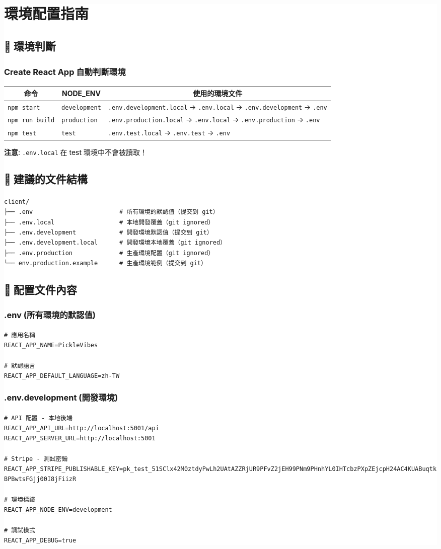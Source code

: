 # 環境配置指南

## 🎯 環境判斷

### Create React App 自動判斷環境

| 命令 | NODE_ENV | 使用的環境文件 |
|------|----------|--------------|
| `npm start` | `development` | `.env.development.local` → `.env.local` → `.env.development` → `.env` |
| `npm run build` | `production` | `.env.production.local` → `.env.local` → `.env.production` → `.env` |
| `npm test` | `test` | `.env.test.local` → `.env.test` → `.env` |

**注意**: `.env.local` 在 test 環境中不會被讀取！

## 📁 建議的文件結構

```
client/
├── .env                        # 所有環境的默認值（提交到 git）
├── .env.local                  # 本地開發覆蓋（git ignored）
├── .env.development            # 開發環境默認值（提交到 git）
├── .env.development.local      # 開發環境本地覆蓋（git ignored）
├── .env.production             # 生產環境配置（git ignored）
└── env.production.example      # 生產環境範例（提交到 git）
```

## 🔧 配置文件內容

### .env (所有環境的默認值)
```env
# 應用名稱
REACT_APP_NAME=PickleVibes

# 默認語言
REACT_APP_DEFAULT_LANGUAGE=zh-TW
```

### .env.development (開發環境)
```env
# API 配置 - 本地後端
REACT_APP_API_URL=http://localhost:5001/api
REACT_APP_SERVER_URL=http://localhost:5001

# Stripe - 測試密鑰
REACT_APP_STRIPE_PUBLISHABLE_KEY=pk_test_51SClx42M0ztdyPwLh2UAtAZZRjUR9PFvZ2jEH99PNm9PHnhYL0IHTcbzPXpZEjcpH24AC4KUABuqtkBPBwtsFGjj00I8jFiizR

# 環境標識
REACT_APP_NODE_ENV=development

# 調試模式
REACT_APP_DEBUG=true
```
